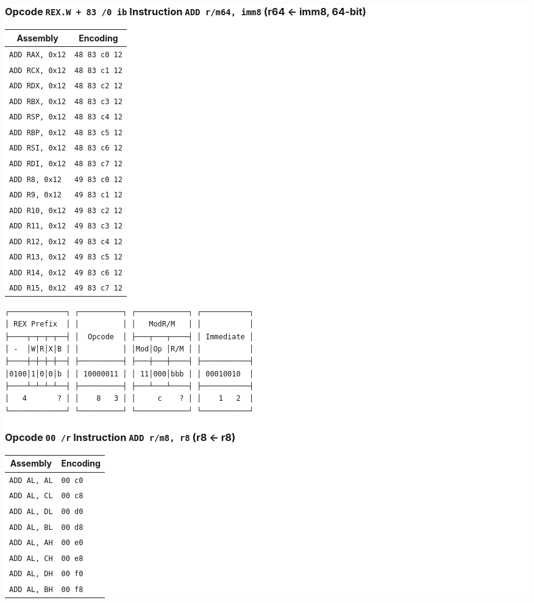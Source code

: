 ### Opcode `REX.W + 83 /0 ib` Instruction `ADD r/m64, imm8` (r64 ← imm8, 64-bit)

| Assembly        | Encoding      |
| --------------- | ------------- |
| `ADD RAX, 0x12` | `48 83 c0 12` |
| `ADD RCX, 0x12` | `48 83 c1 12` |
| `ADD RDX, 0x12` | `48 83 c2 12` |
| `ADD RBX, 0x12` | `48 83 c3 12` |
| `ADD RSP, 0x12` | `48 83 c4 12` |
| `ADD RBP, 0x12` | `48 83 c5 12` |
| `ADD RSI, 0x12` | `48 83 c6 12` |
| `ADD RDI, 0x12` | `48 83 c7 12` |
| `ADD R8, 0x12`  | `49 83 c0 12` |
| `ADD R9, 0x12`  | `49 83 c1 12` |
| `ADD R10, 0x12` | `49 83 c2 12` |
| `ADD R11, 0x12` | `49 83 c3 12` |
| `ADD R12, 0x12` | `49 83 c4 12` |
| `ADD R13, 0x12` | `49 83 c5 12` |
| `ADD R14, 0x12` | `49 83 c6 12` |
| `ADD R15, 0x12` | `49 83 c7 12` |

    ┌─────────────┐ ┌──────────┐ ┌────────────┐ ┌───────────┐
    │ REX Prefix  │ │          │ │   ModR/M   │ │           │
    ├────┬─┬─┬─┬──┤ │  Opcode  │ ├───┬───┬────┤ │ Immediate │
    │ -  │W│R│X│B │ │          │ │Mod│Op │R/M │ │           │
    ├────┼─┼─┼─┼──┤ ├──────────┤ ├───┼───┼────┤ ├───────────┤
    │0100│1│0│0│b │ │ 10000011 │ │ 11│000│bbb │ │ 00010010  │
    ├────┴─┴─┴─┴──┤ ├──────────┤ ├───┴───┴────┤ ├───────────┤
    │   4       ? │ │    8   3 │ │     c    ? │ │    1   2  │
    └─────────────┘ └──────────┘ └────────────┘ └───────────┘

### Opcode `00 /r` Instruction `ADD r/m8, r8` (r8 ← r8)

| Assembly     | Encoding |
| ------------ | -------- |
| `ADD AL, AL` | `00 c0`  |
| `ADD AL, CL` | `00 c8`  |
| `ADD AL, DL` | `00 d0`  |
| `ADD AL, BL` | `00 d8`  |
| `ADD AL, AH` | `00 e0`  |
| `ADD AL, CH` | `00 e8`  |
| `ADD AL, DH` | `00 f0`  |
| `ADD AL, BH` | `00 f8`  |
